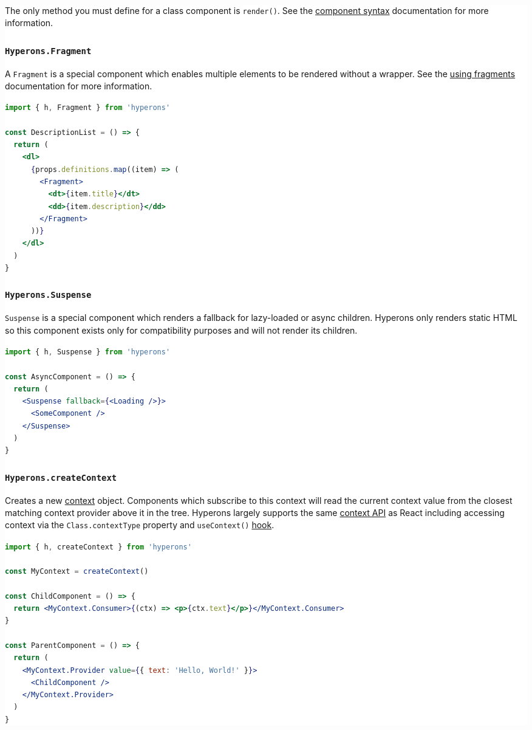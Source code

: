The only method you must define for a class component is `render()`. See the [component syntax](#components) documentation for more information.

### `Hyperons.Fragment`

A `Fragment` is a special component which enables multiple elements to be rendered without a wrapper. See the [using fragments](#fragments) documentation for more information.

```jsx
import { h, Fragment } from 'hyperons'

const DescriptionList = () => {
  return (
    <dl>
      {props.definitions.map((item) => (
        <Fragment>
          <dt>{item.title}</dt>
          <dd>{item.description}</dd>
        </Fragment>
      ))}
    </dl>
  )
}
```

### `Hyperons.Suspense`

`Suspense` is a special component which renders a fallback for lazy-loaded or async children. Hyperons only renders static HTML so this component exists only for compatibility purposes and will not render its children.

```jsx
import { h, Suspense } from 'hyperons'

const AsyncComponent = () => {
  return (
    <Suspense fallback={<Loading />}>
      <SomeComponent />
    </Suspense>
  )
}
```

### `Hyperons.createContext`

Creates a new [context](#context) object. Components which subscribe to this context will read the current context value from the closest matching context provider above it in the tree. Hyperons largely supports the same [context API](https://reactjs.org/docs/context.html) as React including accessing context via the `Class.contextType` property and `useContext()` [hook](#hooks).

```jsx
import { h, createContext } from 'hyperons'

const MyContext = createContext()

const ChildComponent = () => {
  return <MyContext.Consumer>{(ctx) => <p>{ctx.text}</p>}</MyContext.Consumer>
}

const ParentComponent = () => {
  return (
    <MyContext.Provider value={{ text: 'Hello, World!' }}>
      <ChildComponent />
    </MyContext.Provider>
  )
}
```